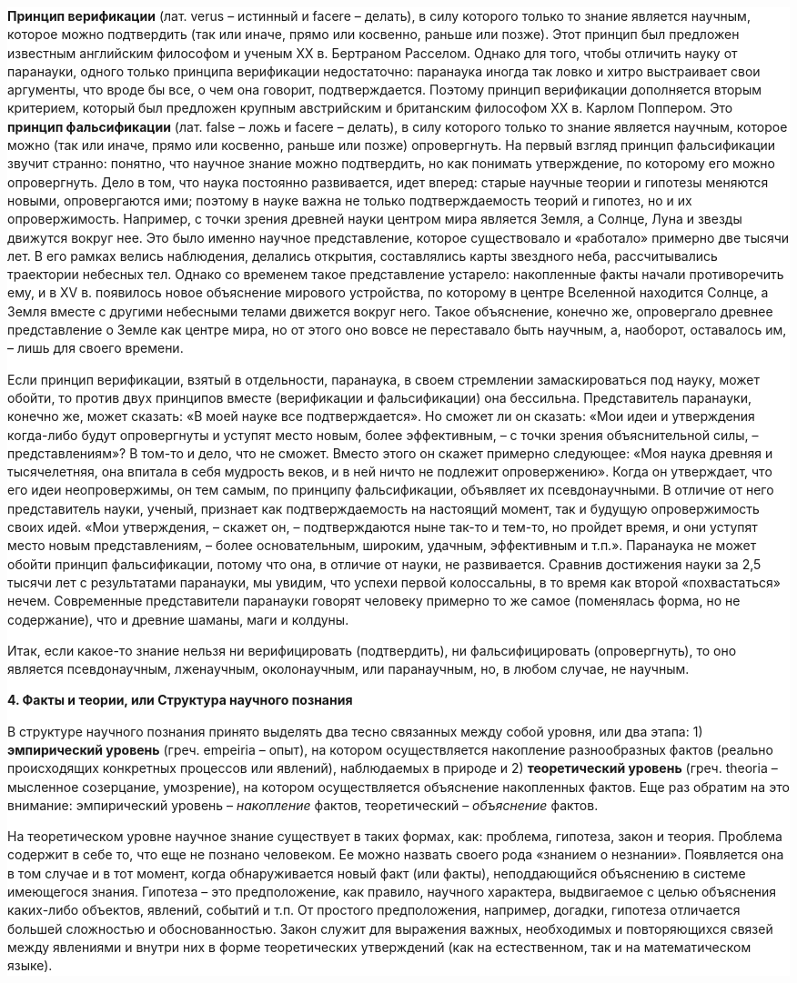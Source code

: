**Принцип верификации** (лат. verus – истинный и facere – делать), в силу которого только то знание является научным, которое можно подтвердить (так или иначе, прямо или косвенно, раньше или позже). Этот принцип был предложен известным английским философом и ученым XX в. Бертраном Расселом. Однако для того, чтобы отличить науку от паранауки, одного только принципа верификации недостаточно: паранаука иногда так ловко и хитро выстраивает свои аргументы, что вроде бы все, о чем она говорит, подтверждается. Поэтому принцип верификации дополняется вторым критерием, который был предложен крупным австрийским и британским философом XX в. Карлом Поппером. Это **принцип фальсификации** (лат. false – ложь и facere – делать), в силу которого только то знание является научным, которое можно (так или иначе, прямо или косвенно, раньше или позже) опровергнуть. На первый взгляд принцип фальсификации звучит странно: понятно, что научное знание можно подтвердить, но как понимать утверждение, по которому его можно опровергнуть. Дело в том, что наука постоянно развивается, идет вперед: старые научные теории и гипотезы меняются новыми, опровергаются ими; поэтому в науке важна не только подтверждаемость теорий и гипотез, но и их опровержимость. Например, с точки зрения древней науки центром мира является Земля, а Солнце, Луна и звезды движутся вокруг нее. Это было именно научное представление, которое существовало и «работало» примерно две тысячи лет. В его рамках велись наблюдения, делались открытия, составлялись карты звездного неба, рассчитывались траектории небесных тел. Однако со временем такое представление устарело: накопленные факты начали противоречить ему, и в XV в. появилось новое объяснение мирового устройства, по которому в центре Вселенной находится Солнце, а Земля вместе с другими небесными телами движется вокруг него. Такое объяснение, конечно же, опровергало древнее представление о Земле как центре мира, но от этого оно вовсе не переставало быть научным, а, наоборот, оставалось им, – лишь для своего времени.

Если принцип верификации, взятый в отдельности, паранаука, в своем стремлении замаскироваться под науку, может обойти, то против двух принципов вместе (верификации и фальсификации) она бессильна. Представитель паранауки, конечно же, может сказать: «В моей науке все подтверждается». Но сможет ли он сказать: «Мои идеи и утверждения когда-либо будут опровергнуты и уступят место новым, более эффективным, – с точки зрения объяснительной силы, – представлениям»? В том-то и дело, что не сможет. Вместо этого он скажет примерно следующее: «Моя наука древняя и тысячелетняя, она впитала в себя мудрость веков, и в ней ничто не подлежит опровержению». Когда он утверждает, что его идеи неопровержимы, он тем самым, по принципу фальсификации, объявляет их псевдонаучными. В отличие от него представитель науки, ученый, признает как подтверждаемость на настоящий момент, так и будущую опровержимость своих идей. «Мои утверждения, – скажет он, – подтверждаются ныне так-то и тем-то, но пройдет время, и они уступят место новым представлениям, – более основательным, широким, удачным, эффективным и т.п.». Паранаука не может обойти принцип фальсификации, потому что она, в отличие от науки, не развивается. Сравнив достижения науки за 2,5 тысячи лет с результатами паранауки, мы увидим, что успехи первой колоссальны, в то время как второй «похвастаться» нечем. Современные представители паранауки говорят человеку примерно то же самое (поменялась форма, но не содержание), что и древние шаманы, маги и колдуны.

Итак, если какое-то знание нельзя ни верифицировать (подтвердить), ни фальсифицировать (опровергнуть), то оно является псевдонаучным, лженаучным, околонаучным, или паранаучным, но, в любом случае, не научным.

**4. Факты и теории, или Структура научного познания**

В структуре научного познания принято выделять два тесно связанных между собой уровня, или два этапа: 1) **эмпирический уровень** (греч. empeiria – опыт), на котором осуществляется накопление разнообразных фактов (реально происходящих конкретных процессов или явлений), наблюдаемых в природе и 2) **теоретический уровень** (греч. theoria – мысленное созерцание, умозрение), на котором осуществляется объяснение накопленных фактов. Еще раз обратим на это внимание: эмпирический уровень – *накопление* фактов, теоретический – *объяснение* фактов.

На теоретическом уровне научное знание существует в таких формах, как: проблема, гипотеза, закон и теория. Проблема содержит в себе то, что еще не познано человеком. Ее можно назвать своего рода «знанием о незнании». Появляется она в том случае и в тот момент, когда обнаруживается новый факт (или факты), неподдающийся объяснению в системе имеющегося знания. Гипотеза – это предположение, как правило, научного характера, выдвигаемое с целью объяснения каких-либо объектов, явлений, событий и т.п. От простого предположения, например, догадки, гипотеза отличается большей сложностью и обоснованностью. Закон служит для выражения важных, необходимых и повторяющихся связей между явлениями и внутри них в форме теоретических утверждений (как на естественном, так и на математическом языке).
